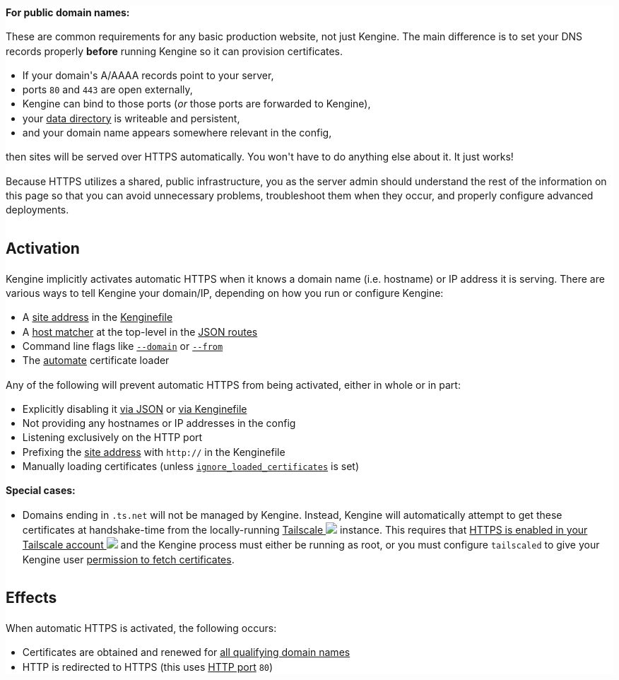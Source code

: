 **For public domain names:**

<aside class="tip">

These are common requirements for any basic production website, not just Kengine. The main difference is to set your DNS records properly **before** running Kengine so it can provision certificates.

</aside>

-   If your domain's A/AAAA records point to your server,
-   ports `80` and `443` are open externally,
-   Kengine can bind to those ports (_or_ those ports are forwarded to Kengine),
-   your [data directory](/docs/conventions#data-directory) is writeable and persistent,
-   and your domain name appears somewhere relevant in the config,

then sites will be served over HTTPS automatically. You won't have to do anything else about it. It just works!

Because HTTPS utilizes a shared, public infrastructure, you as the server admin should understand the rest of the information on this page so that you can avoid unnecessary problems, troubleshoot them when they occur, and properly configure advanced deployments.

## Activation

Kengine implicitly activates automatic HTTPS when it knows a domain name (i.e. hostname) or IP address it is serving. There are various ways to tell Kengine your domain/IP, depending on how you run or configure Kengine:

-   A [site address](/docs/kenginefile/concepts#addresses) in the [Kenginefile](/docs/kenginefile)
-   A [host matcher](/docs/json/apps/http/servers/routes/match/host/) at the top-level in the [JSON routes](/docs/modules/http#servers/routes)
-   Command line flags like [`--domain`](/docs/command-line#kengine-file-server) or [`--from`](/docs/command-line#kengine-reverse-proxy)
-   The [automate](/docs/json/apps/tls/certificates/automate/) certificate loader

Any of the following will prevent automatic HTTPS from being activated, either in whole or in part:

-   Explicitly disabling it [via JSON](/docs/json/apps/http/servers/automatic_https/) or [via Kenginefile](/docs/kenginefile/options#auto-https)
-   Not providing any hostnames or IP addresses in the config
-   Listening exclusively on the HTTP port
-   Prefixing the [site address](/docs/kenginefile/concepts#addresses) with `http://` in the Kenginefile
-   Manually loading certificates (unless [`ignore_loaded_certificates`](/docs/json/apps/http/servers/automatic_https/ignore_loaded_certificates/) is set)

**Special cases:**

-   Domains ending in `.ts.net` will not be managed by Kengine. Instead, Kengine will automatically attempt to get these certificates at handshake-time from the locally-running [Tailscale <img src="/old/resources/images/external-link.svg" class="external-link">](https://tailscale.com) instance. This requires that [HTTPS is enabled in your Tailscale account <img src="/old/resources/images/external-link.svg" class="external-link">](https://tailscale.com/kb/1153/enabling-https/) and the Kengine process must either be running as root, or you must configure `tailscaled` to give your Kengine user [permission to fetch certificates](https://github.com/khulnasoft/kengine/pull/4541#issuecomment-1021568348).

## Effects

When automatic HTTPS is activated, the following occurs:

-   Certificates are obtained and renewed for [all qualifying domain names](#hostname-requirements)
-   HTTP is redirected to HTTPS (this uses [HTTP port](/docs/modules/http#http_port) `80`)
